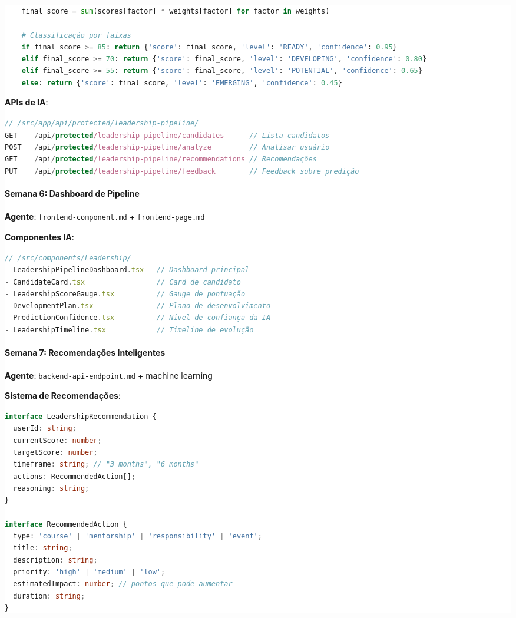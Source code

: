 ```python
    final_score = sum(scores[factor] * weights[factor] for factor in weights)
    
    # Classificação por faixas
    if final_score >= 85: return {'score': final_score, 'level': 'READY', 'confidence': 0.95}
    elif final_score >= 70: return {'score': final_score, 'level': 'DEVELOPING', 'confidence': 0.80}
    elif final_score >= 55: return {'score': final_score, 'level': 'POTENTIAL', 'confidence': 0.65}
    else: return {'score': final_score, 'level': 'EMERGING', 'confidence': 0.45}
```

**APIs de IA**:
```typescript
// /src/app/api/protected/leadership-pipeline/
GET    /api/protected/leadership-pipeline/candidates      // Lista candidatos
POST   /api/protected/leadership-pipeline/analyze         // Analisar usuário
GET    /api/protected/leadership-pipeline/recommendations // Recomendações
PUT    /api/protected/leadership-pipeline/feedback        // Feedback sobre predição
```

#### **Semana 6: Dashboard de Pipeline**
**Agente**: `frontend-component.md` + `frontend-page.md`

**Componentes IA**:
```typescript
// /src/components/Leadership/
- LeadershipPipelineDashboard.tsx   // Dashboard principal
- CandidateCard.tsx                 // Card de candidato
- LeadershipScoreGauge.tsx          // Gauge de pontuação
- DevelopmentPlan.tsx               // Plano de desenvolvimento
- PredictionConfidence.tsx          // Nível de confiança da IA
- LeadershipTimeline.tsx            // Timeline de evolução
```

#### **Semana 7: Recomendações Inteligentes**
**Agente**: `backend-api-endpoint.md` + machine learning

**Sistema de Recomendações**:
```typescript
interface LeadershipRecommendation {
  userId: string;
  currentScore: number;
  targetScore: number;
  timeframe: string; // "3 months", "6 months"
  actions: RecommendedAction[];
  reasoning: string;
}

interface RecommendedAction {
  type: 'course' | 'mentorship' | 'responsibility' | 'event';
  title: string;
  description: string;
  priority: 'high' | 'medium' | 'low';
  estimatedImpact: number; // pontos que pode aumentar
  duration: string;
}
```
